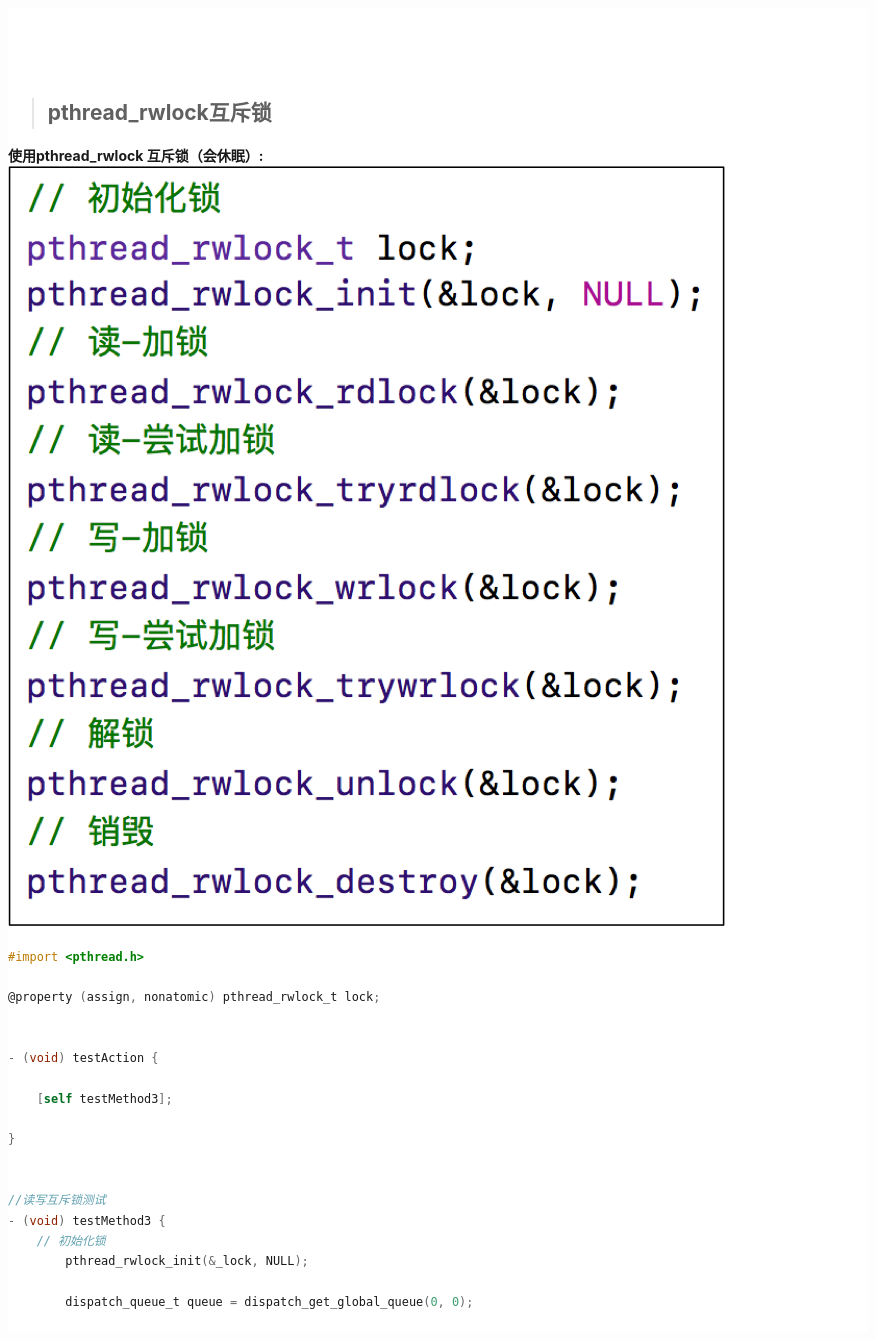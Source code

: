 <br/><br/><br/>
> <h2 id='pthread_rwlock互斥锁'>pthread_rwlock互斥锁</h2>

**使用pthread_rwlock 互斥锁（会休眠）:**
![multithread2.png](./../../Pictures/multithread2.png)

```objective-c
#import <pthread.h>

@property (assign, nonatomic) pthread_rwlock_t lock;


- (void) testAction {
    
    [self testMethod3];
    
}


//读写互斥锁测试
- (void) testMethod3 {
    // 初始化锁
        pthread_rwlock_init(&_lock, NULL);
        
        dispatch_queue_t queue = dispatch_get_global_queue(0, 0);
        
```